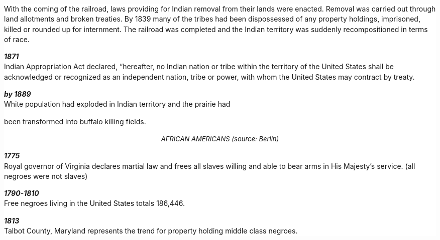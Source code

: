   With the coming of the railroad, laws providing for Indian removal from their lands were enacted. Removal was carried out through land allotments and broken treaties. By 1839 many of the tribes had been dispossessed of any property holdings, imprisoned, killed or rounded up for internment. The railroad was completed and the Indian territory was suddenly recompositioned in terms of race.
 </p>
<p>
  <b>
   <i>
    1871
   </i>
  </b>
  <br/>
  Indian Appropriation Act declared, “hereafter, no Indian nation or tribe within the territory of the United States shall be acknowledged or recognized as an independent nation, tribe or power, with whom the United States may contract by treaty.
 </p>
<p>
  <b>
   <i>
    by 1889
   </i>
  </b>
  <br/>
  White population had exploded in Indian territory and the prairie had
 </p>
 <p>
  been transformed into buffalo killing fields.
 </p>
<center>
  <i>
   <font size="-1">
    AFRICAN AMERICANS (source: Berlin)
   </font>
  </i>
 </center>
 <p>
  <b>
   <i>
    1775
   </i>
  </b>
  <br/>
  Royal governor of Virginia declares martial law and frees all slaves willing and able to bear arms in His Majesty’s service. (all negroes were not slaves)
 </p>
<p>
  <b>
   <i>
    1790-1810
   </i>
  </b>
  <br/>
  Free negroes living in the United States totals 186,446.
 </p>
<p>
  <b>
   <i>
    1813
   </i>
  </b>
  <br/>
  Talbot County, Maryland represents the trend for property holding middle class negroes.
 </p>
<p>